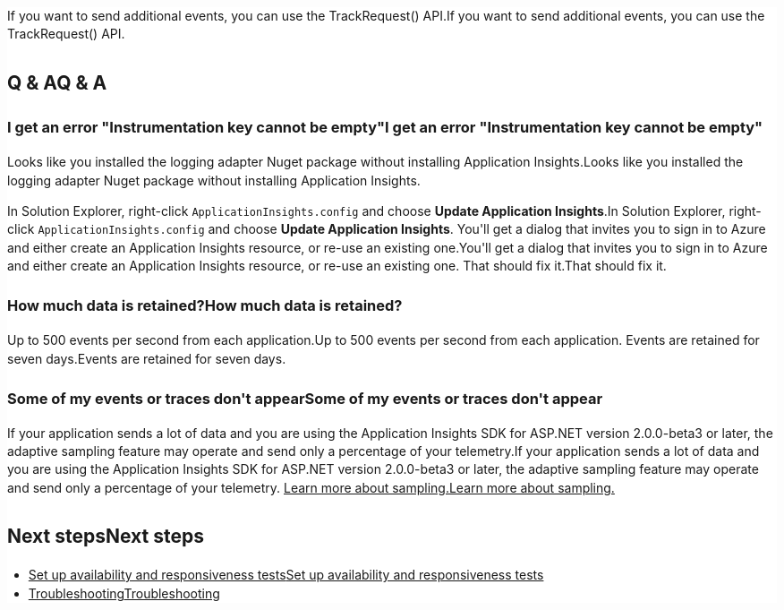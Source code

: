 <span data-ttu-id="112e6-186">If you want to send additional events, you can use the TrackRequest() API.</span><span class="sxs-lookup"><span data-stu-id="112e6-186">If you want to send additional events, you can use the TrackRequest() API.</span></span>

## <a name="questions"></a><span data-ttu-id="112e6-187">Q & A</span><span class="sxs-lookup"><span data-stu-id="112e6-187">Q & A</span></span>
### <a name="emptykey"></a><span data-ttu-id="112e6-188">I get an error "Instrumentation key cannot be empty"</span><span class="sxs-lookup"><span data-stu-id="112e6-188">I get an error "Instrumentation key cannot be empty"</span></span>
<span data-ttu-id="112e6-189">Looks like you installed the logging adapter Nuget package without installing Application Insights.</span><span class="sxs-lookup"><span data-stu-id="112e6-189">Looks like you installed the logging adapter Nuget package without installing Application Insights.</span></span>

<span data-ttu-id="112e6-190">In Solution Explorer, right-click `ApplicationInsights.config` and choose **Update Application Insights**.</span><span class="sxs-lookup"><span data-stu-id="112e6-190">In Solution Explorer, right-click `ApplicationInsights.config` and choose **Update Application Insights**.</span></span> <span data-ttu-id="112e6-191">You'll get a dialog that invites you to sign in to Azure and either create an Application Insights resource, or re-use an existing one.</span><span class="sxs-lookup"><span data-stu-id="112e6-191">You'll get a dialog that invites you to sign in to Azure and either create an Application Insights resource, or re-use an existing one.</span></span> <span data-ttu-id="112e6-192">That should fix it.</span><span class="sxs-lookup"><span data-stu-id="112e6-192">That should fix it.</span></span>

### <a name="limits"></a><span data-ttu-id="112e6-193">How much data is retained?</span><span class="sxs-lookup"><span data-stu-id="112e6-193">How much data is retained?</span></span>
<span data-ttu-id="112e6-194">Up to 500 events per second from each application.</span><span class="sxs-lookup"><span data-stu-id="112e6-194">Up to 500 events per second from each application.</span></span> <span data-ttu-id="112e6-195">Events are retained for seven days.</span><span class="sxs-lookup"><span data-stu-id="112e6-195">Events are retained for seven days.</span></span>

### <a name="some-of-my-events-or-traces-dont-appear"></a><span data-ttu-id="112e6-196">Some of my events or traces don't appear</span><span class="sxs-lookup"><span data-stu-id="112e6-196">Some of my events or traces don't appear</span></span>
<span data-ttu-id="112e6-197">If your application sends a lot of data and you are using the Application Insights SDK for ASP.NET version 2.0.0-beta3 or later, the adaptive sampling feature may operate and send only a percentage of your telemetry.</span><span class="sxs-lookup"><span data-stu-id="112e6-197">If your application sends a lot of data and you are using the Application Insights SDK for ASP.NET version 2.0.0-beta3 or later, the adaptive sampling feature may operate and send only a percentage of your telemetry.</span></span> [<span data-ttu-id="112e6-198">Learn more about sampling.</span><span class="sxs-lookup"><span data-stu-id="112e6-198">Learn more about sampling.</span></span>](app-insights-sampling.md)

## <a name="add"></a><span data-ttu-id="112e6-199">Next steps</span><span class="sxs-lookup"><span data-stu-id="112e6-199">Next steps</span></span>
* <span data-ttu-id="112e6-200">[Set up availability and responsiveness tests][availability]</span><span class="sxs-lookup"><span data-stu-id="112e6-200">[Set up availability and responsiveness tests][availability]</span></span>
* <span data-ttu-id="112e6-201">[Troubleshooting][qna]</span><span class="sxs-lookup"><span data-stu-id="112e6-201">[Troubleshooting][qna]</span></span>


[availability]: app-insights-monitor-web-app-availability.md
[diagnostic]: app-insights-diagnostic-search.md
[exceptions]: app-insights-asp-net-exceptions.md
[greenbrown]: app-insights-asp-net.md
[metrics]: app-insights-metrics-explorer.md
[qna]: app-insights-troubleshoot-faq.md
[redfield]: app-insights-monitor-performance-live-website-now.md
[start]: app-insights-overview.md
[track]: app-insights-api-custom-events-metrics.md
[usage]: app-insights-javascript.md